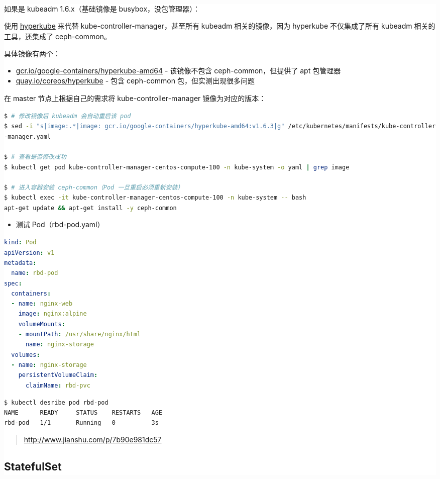 如果是 kubeadm 1.6.x（基础镜像是 busybox，没包管理器）：

使用 [hyperkube](https://github.com/kubernetes/kubernetes/tree/master/cluster/images/hyperkube) 来代替 kube-controller-manager，甚至所有 kubeadm 相关的镜像，因为 hyperkube 不仅集成了所有 kubeadm 相关的[工具](https://github.com/kubernetes/kubernetes/blob/master/cluster/images/hyperkube/Dockerfile)，还集成了 ceph-common。

具体镜像有两个：
  * [gcr.io/google-containers/hyperkube-amd64](https://gcr.io/google-containers/hyperkube-amd64) - 该镜像不包含 ceph-common，但提供了 apt 包管理器
  * [quay.io/coreos/hyperkube](https://quay.io/coreos/hyperkube) - 包含 ceph-common 包，但实测出现很多问题

在 master 节点上根据自己的需求将 kube-controller-manager 镜像为对应的版本：

```bash
$ # 修改镜像后 kubeadm 会自动重启该 pod
$ sed -i "s|image:.*|image: gcr.io/google-containers/hyperkube-amd64:v1.6.3|g" /etc/kubernetes/manifests/kube-controller-manager.yaml

$ # 查看是否修改成功
$ kubectl get pod kube-controller-manager-centos-compute-100 -n kube-system -o yaml | grep image

$ # 进入容器安装 ceph-common（Pod 一旦重启必须重新安装）
$ kubectl exec -it kube-controller-manager-centos-compute-100 -n kube-system -- bash
apt-get update && apt-get install -y ceph-common
```

* 测试 Pod（rbd-pod.yaml）

```yaml
kind: Pod
apiVersion: v1
metadata:
  name: rbd-pod
spec:
  containers:
  - name: nginx-web
    image: nginx:alpine
    volumeMounts:
    - mountPath: /usr/share/nginx/html
      name: nginx-storage
  volumes:
  - name: nginx-storage
    persistentVolumeClaim:
      claimName: rbd-pvc
```

```bash
$ kubectl desribe pod rbd-pod
NAME      READY     STATUS    RESTARTS   AGE
rbd-pod   1/1       Running   0          3s
```

> http://www.jianshu.com/p/7b90e981dc57


## StatefulSet
